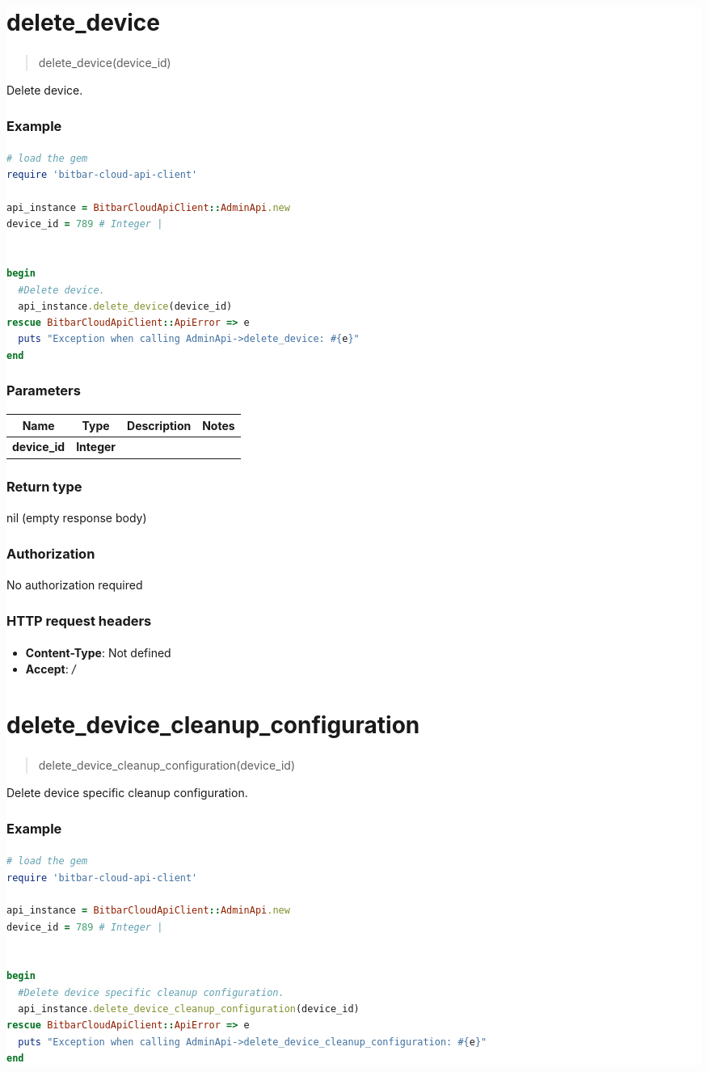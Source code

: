 
# **delete_device**
> delete_device(device_id)

Delete device.

### Example
```ruby
# load the gem
require 'bitbar-cloud-api-client'

api_instance = BitbarCloudApiClient::AdminApi.new
device_id = 789 # Integer | 


begin
  #Delete device.
  api_instance.delete_device(device_id)
rescue BitbarCloudApiClient::ApiError => e
  puts "Exception when calling AdminApi->delete_device: #{e}"
end
```

### Parameters

Name | Type | Description  | Notes
------------- | ------------- | ------------- | -------------
 **device_id** | **Integer**|  | 

### Return type

nil (empty response body)

### Authorization

No authorization required

### HTTP request headers

 - **Content-Type**: Not defined
 - **Accept**: */*



# **delete_device_cleanup_configuration**
> delete_device_cleanup_configuration(device_id)

Delete device specific cleanup configuration.

### Example
```ruby
# load the gem
require 'bitbar-cloud-api-client'

api_instance = BitbarCloudApiClient::AdminApi.new
device_id = 789 # Integer | 


begin
  #Delete device specific cleanup configuration.
  api_instance.delete_device_cleanup_configuration(device_id)
rescue BitbarCloudApiClient::ApiError => e
  puts "Exception when calling AdminApi->delete_device_cleanup_configuration: #{e}"
end
```